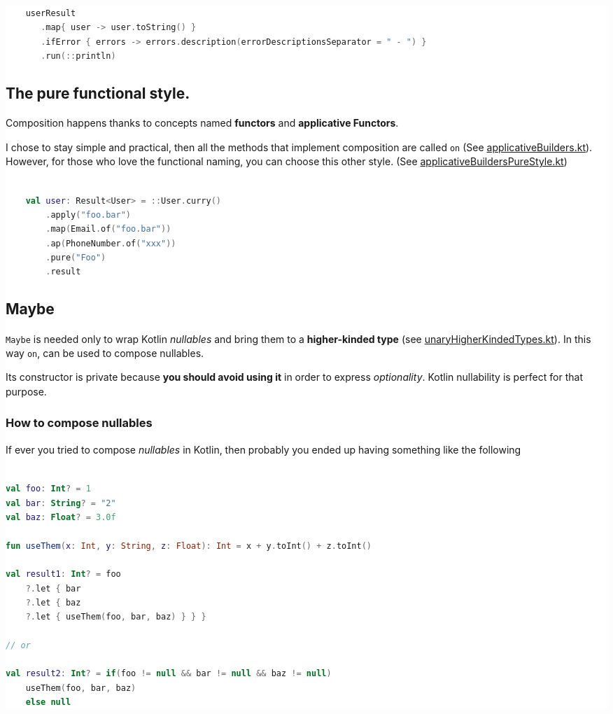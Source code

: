 ```kotlin
    userResult
       .map{ user -> user.toString() }
       .ifError { errors -> errors.description(errorDescriptionsSeparator = " - ") }
       .run(::println)

```

## The pure functional style.

Composition happens thanks to concepts named **functors** and **applicative Functors**.

I chose to stay simple and practical, then all the methods that implement composition are called `on` (See [applicativeBuilders.kt](https://github.com/lucapiccinelli/konad/blob/master/src/main/kotlin/io/konad/applicative/builders/applicativeBuilders.kt)).
However, for those who love the functional naming, you can choose this other style. (See [applicativeBuildersPureStyle.kt](https://github.com/lucapiccinelli/konad/blob/master/src/main/kotlin/io/konad/applicative/builders/applicativeBuildersPureStyle.kt))

```kotlin

    val user: Result<User> = ::User.curry()
        .apply("foo.bar")
        .map(Email.of("foo.bar")) 
        .ap(PhoneNumber.of("xxx"))
        .pure("Foo")
        .result

```

<a name="maybe"></a>
## Maybe

`Maybe` is needed only to wrap Kotlin *nullables* and bring them to a **higher-kinded type** (see [unaryHigherKindedTypes.kt](https://github.com/lucapiccinelli/konad/blob/master/src/main/kotlin/io/konad/hkt/unaryHigherKindedTypes.kt)). 
In this way `on`, can be used to compose nullables. 

Its constructor is private because **you should avoid using it** in order to express *optionality*. Kotlin nullability is perfect for that purpose.

### How to compose nullables
If ever you tried to compose *nullables* in Kotlin, then probably you ended up having something like the following

```kotlin

val foo: Int? = 1
val bar: String? = "2"
val baz: Float? = 3.0f

fun useThem(x: Int, y: String, z: Float): Int = x + y.toInt() + z.toInt()

val result1: Int? = foo
    ?.let { bar
    ?.let { baz
    ?.let { useThem(foo, bar, baz) } } }

// or

val result2: Int? = if(foo != null && bar != null && baz != null) 
    useThem(foo, bar, baz) 
    else null

```
